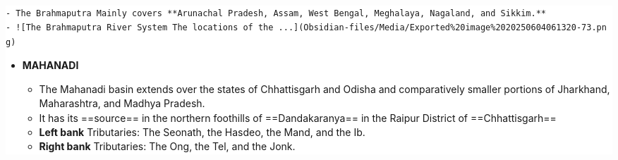     - The Brahmaputra Mainly covers **Arunachal Pradesh, Assam, West Bengal, Meghalaya, Nagaland, and Sikkim.**
    - ![The Brahmaputra River System The locations of the ...](Obsidian-files/Media/Exported%20image%2020250604061320-73.png)
      
    
- **MAHANADI** 
    
    - The Mahanadi basin extends over the states of Chhattisgarh and Odisha and comparatively smaller portions of Jharkhand, Maharashtra, and Madhya Pradesh.
    - It has its ==source== in the northern foothills of ==Dandakaranya== in the Raipur District of ==Chhattisgarh==
    - **Left bank** Tributaries: The Seonath, the Hasdeo, the Mand, and the Ib.
    - **Right bank** Tributaries: The Ong, the Tel, and the Jonk.